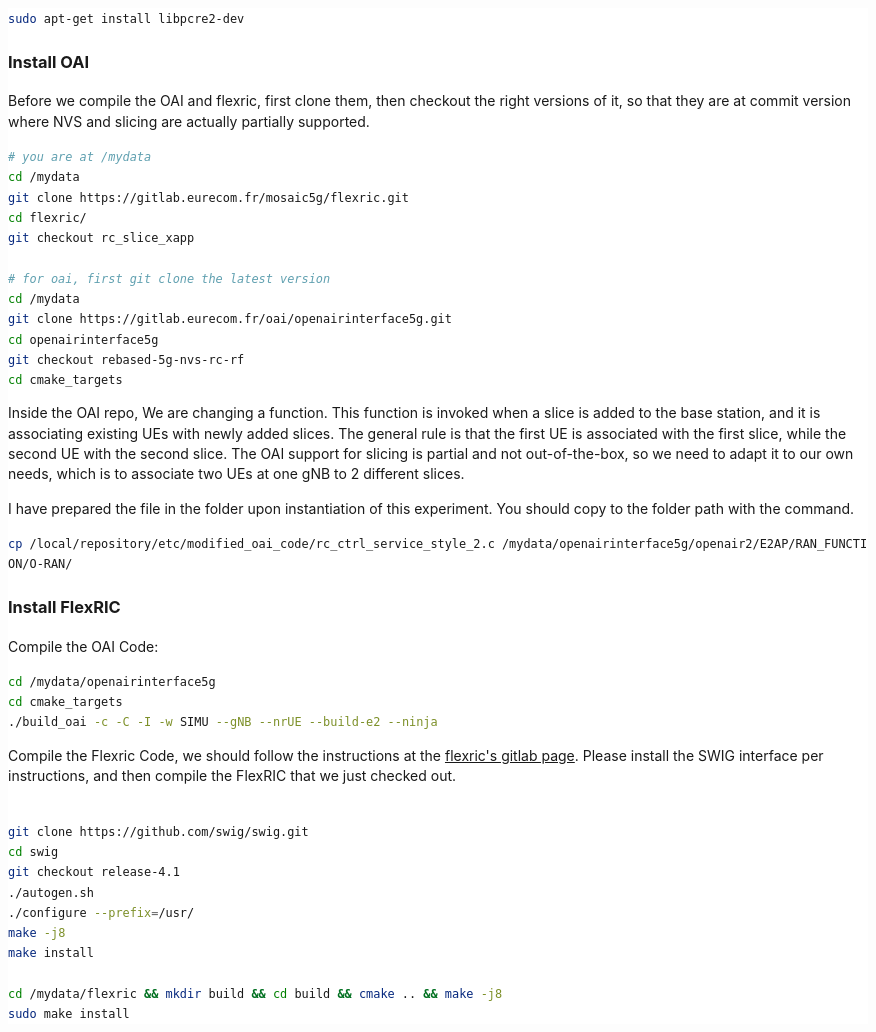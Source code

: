 ```bash
sudo apt-get install libpcre2-dev
```

### Install OAI

Before we compile the OAI and flexric, first clone them, then checkout the right versions of it, so that they are at commit version where NVS and slicing are actually partially supported. 

```bash
# you are at /mydata
cd /mydata
git clone https://gitlab.eurecom.fr/mosaic5g/flexric.git
cd flexric/
git checkout rc_slice_xapp

# for oai, first git clone the latest version
cd /mydata
git clone https://gitlab.eurecom.fr/oai/openairinterface5g.git
cd openairinterface5g
git checkout rebased-5g-nvs-rc-rf
cd cmake_targets
```

Inside the OAI repo, We are changing a function. This function is invoked when a slice is added to the base station, and it is associating existing UEs with newly added slices. The general rule is that the first UE is associated with the first slice, while the second UE with the second slice. The OAI support for slicing is partial and not out-of-the-box, so we need to adapt it to our own needs, which is to associate two UEs at one gNB to 2 different slices. 

I have prepared the file in the folder upon instantiation of this experiment. You should copy to the folder path with the command. 

```bash
cp /local/repository/etc/modified_oai_code/rc_ctrl_service_style_2.c /mydata/openairinterface5g/openair2/E2AP/RAN_FUNCTION/O-RAN/
```


### Install FlexRIC
Compile the OAI Code:
```bash
cd /mydata/openairinterface5g
cd cmake_targets
./build_oai -c -C -I -w SIMU --gNB --nrUE --build-e2 --ninja
```

Compile the Flexric Code, we should follow the instructions at the [flexric's gitlab page](https://gitlab.eurecom.fr/mosaic5g/flexric). Please install the SWIG interface per instructions, and then compile the FlexRIC that we just checked out.

```bash

git clone https://github.com/swig/swig.git
cd swig
git checkout release-4.1
./autogen.sh
./configure --prefix=/usr/
make -j8
make install

cd /mydata/flexric && mkdir build && cd build && cmake .. && make -j8 
sudo make install

```

